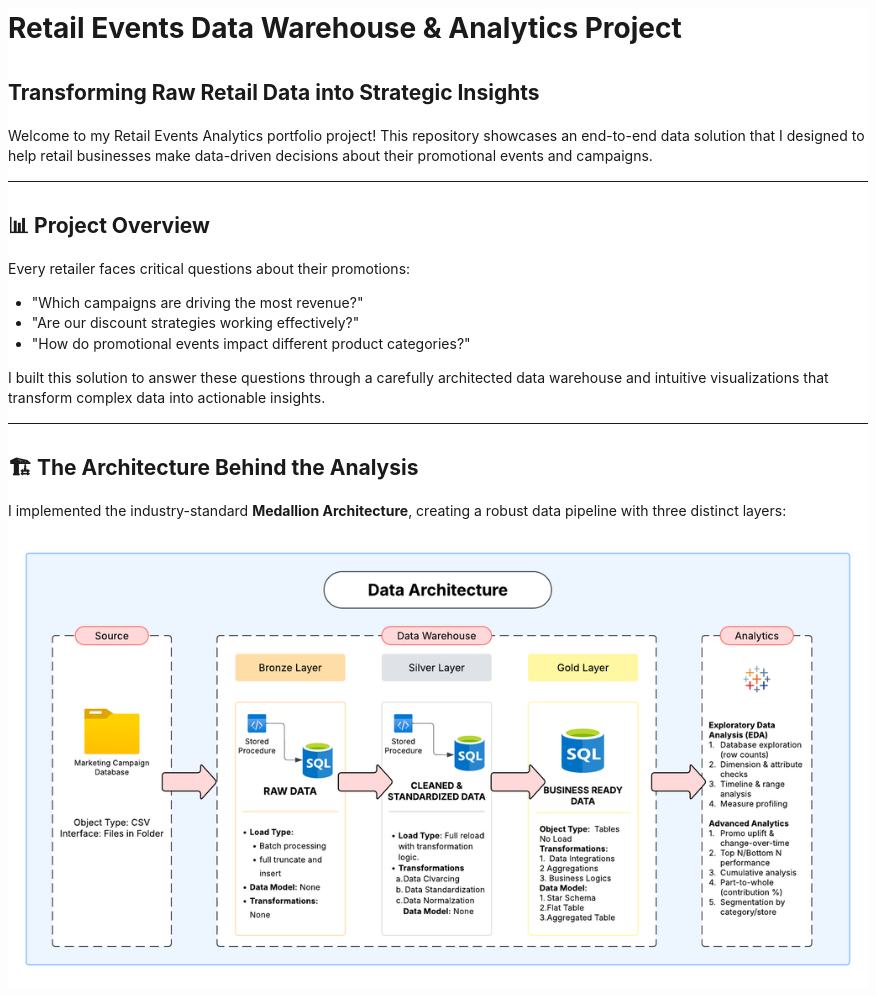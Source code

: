 # Retail Events Data Warehouse & Analytics Project

## Transforming Raw Retail Data into Strategic Insights

Welcome to my Retail Events Analytics portfolio project! This repository showcases an end-to-end data solution that I designed to help retail businesses make data-driven decisions about their promotional events and campaigns.

---

## 📊 Project Overview

Every retailer faces critical questions about their promotions:
- "Which campaigns are driving the most revenue?"
- "Are our discount strategies working effectively?"
- "How do promotional events impact different product categories?"

I built this solution to answer these questions through a carefully architected data warehouse and intuitive visualizations that transform complex data into actionable insights.

---

## 🏗️ The Architecture Behind the Analysis

I implemented the industry-standard **Medallion Architecture**, creating a robust data pipeline with three distinct layers:

![Data Architecture](docs/data_architecture.png)
